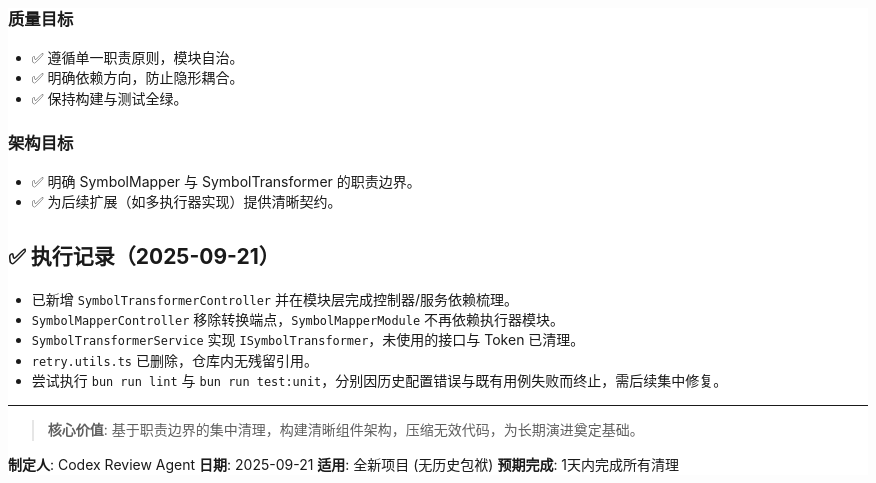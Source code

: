 ### **质量目标**
- ✅ 遵循单一职责原则，模块自治。
- ✅ 明确依赖方向，防止隐形耦合。
- ✅ 保持构建与测试全绿。

### **架构目标**
- ✅ 明确 SymbolMapper 与 SymbolTransformer 的职责边界。
- ✅ 为后续扩展（如多执行器实现）提供清晰契约。

## ✅ 执行记录（2025-09-21）
- 已新增 `SymbolTransformerController` 并在模块层完成控制器/服务依赖梳理。
- `SymbolMapperController` 移除转换端点，`SymbolMapperModule` 不再依赖执行器模块。
- `SymbolTransformerService` 实现 `ISymbolTransformer`，未使用的接口与 Token 已清理。
- `retry.utils.ts` 已删除，仓库内无残留引用。
- 尝试执行 `bun run lint` 与 `bun run test:unit`，分别因历史配置错误与既有用例失败而终止，需后续集中修复。

---

> **核心价值**: 基于职责边界的集中清理，构建清晰组件架构，压缩无效代码，为长期演进奠定基础。

**制定人**: Codex Review Agent
**日期**: 2025-09-21
**适用**: 全新项目 (无历史包袱)
**预期完成**: 1天内完成所有清理
